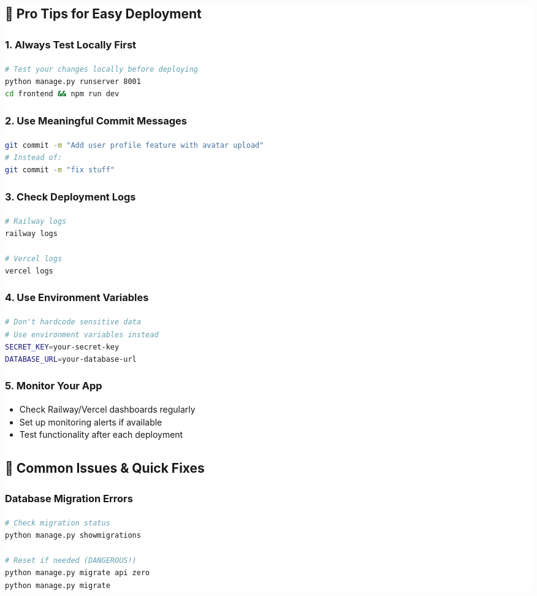 ## 🎯 Pro Tips for Easy Deployment

### **1. Always Test Locally First**
```bash
# Test your changes locally before deploying
python manage.py runserver 8001
cd frontend && npm run dev
```

### **2. Use Meaningful Commit Messages**
```bash
git commit -m "Add user profile feature with avatar upload"
# Instead of:
git commit -m "fix stuff"
```

### **3. Check Deployment Logs**
```bash
# Railway logs
railway logs

# Vercel logs
vercel logs
```

### **4. Use Environment Variables**
```bash
# Don't hardcode sensitive data
# Use environment variables instead
SECRET_KEY=your-secret-key
DATABASE_URL=your-database-url
```

### **5. Monitor Your App**
- Check Railway/Vercel dashboards regularly
- Set up monitoring alerts if available
- Test functionality after each deployment

## 🚨 Common Issues & Quick Fixes

### **Database Migration Errors**
```bash
# Check migration status
python manage.py showmigrations

# Reset if needed (DANGEROUS!)
python manage.py migrate api zero
python manage.py migrate
```
